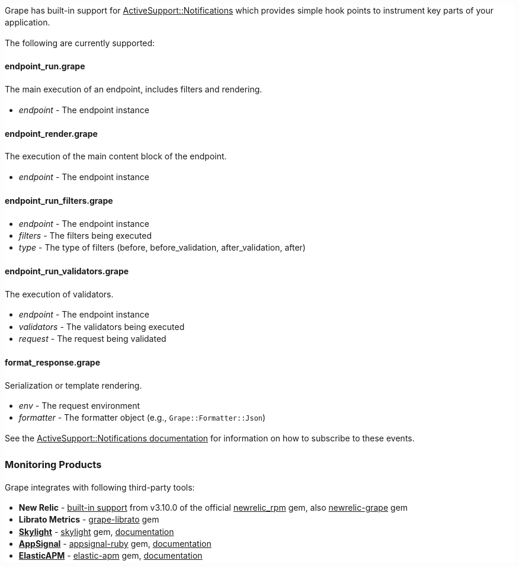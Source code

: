 Grape has built-in support for [ActiveSupport::Notifications](http://api.rubyonrails.org/classes/ActiveSupport/Notifications.html) which provides simple hook points to instrument key parts of your application.

The following are currently supported:

#### endpoint_run.grape

The main execution of an endpoint, includes filters and rendering.

* *endpoint* - The endpoint instance

#### endpoint_render.grape

The execution of the main content block of the endpoint.

* *endpoint* - The endpoint instance

#### endpoint_run_filters.grape

* *endpoint* - The endpoint instance
* *filters* - The filters being executed
* *type* - The type of filters (before, before_validation, after_validation, after)

#### endpoint_run_validators.grape

The execution of validators.

* *endpoint* - The endpoint instance
* *validators* - The validators being executed
* *request* - The request being validated

#### format_response.grape

Serialization or template rendering.

* *env* - The request environment
* *formatter* - The formatter object (e.g., `Grape::Formatter::Json`)

See the [ActiveSupport::Notifications documentation](http://api.rubyonrails.org/classes/ActiveSupport/Notifications.html) for information on how to subscribe to these events.

### Monitoring Products

Grape integrates with following third-party tools:

* **New Relic** - [built-in support](https://docs.newrelic.com/docs/agents/ruby-agent/frameworks/grape-instrumentation) from v3.10.0 of the official [newrelic_rpm](https://github.com/newrelic/rpm) gem, also [newrelic-grape](https://github.com/xinminlabs/newrelic-grape) gem
* **Librato Metrics** - [grape-librato](https://github.com/seanmoon/grape-librato) gem
* **[Skylight](https://www.skylight.io/)** - [skylight](https://github.com/skylightio/skylight-ruby) gem, [documentation](https://docs.skylight.io/grape/)
* **[AppSignal](https://www.appsignal.com)** - [appsignal-ruby](https://github.com/appsignal/appsignal-ruby) gem, [documentation](http://docs.appsignal.com/getting-started/supported-frameworks.html#grape)
* **[ElasticAPM](https://www.elastic.co/products/apm)** - [elastic-apm](https://github.com/elastic/apm-agent-ruby) gem, [documentation](https://www.elastic.co/guide/en/apm/agent/ruby/3.x/getting-started-rack.html#getting-started-grape)

